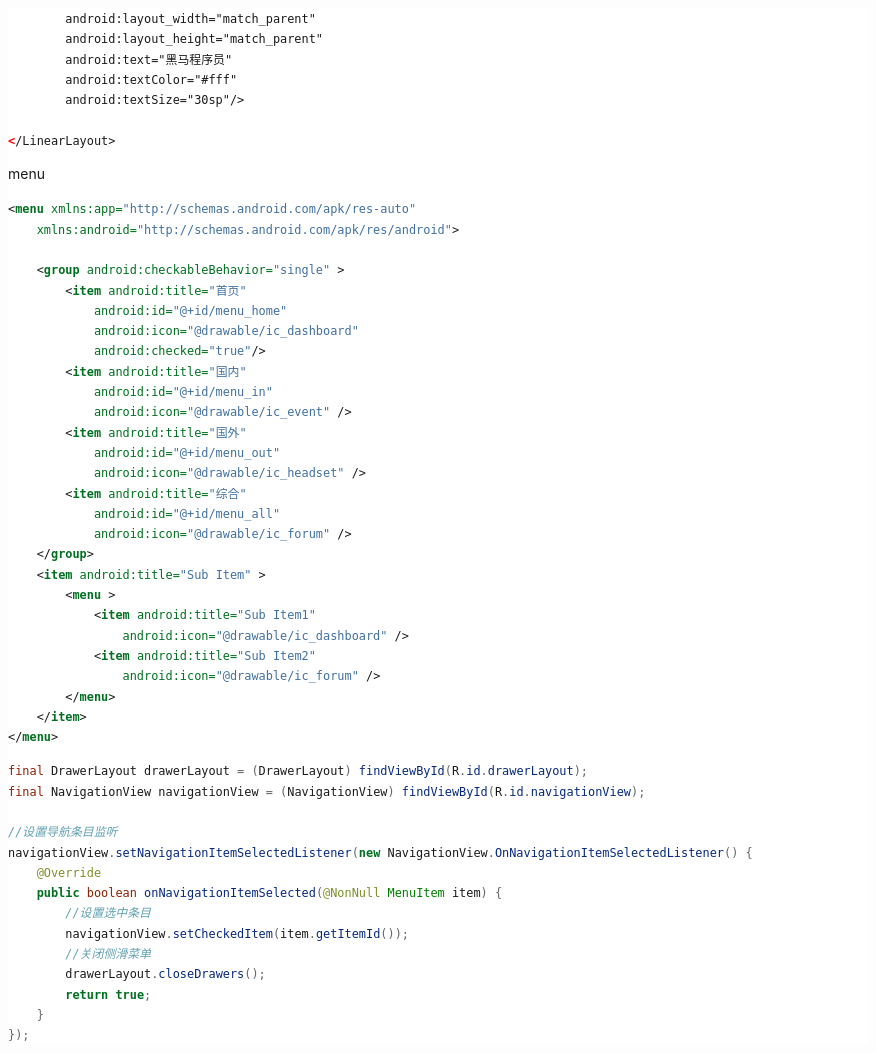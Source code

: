 ```xml
        android:layout_width="match_parent"
        android:layout_height="match_parent"
        android:text="黑马程序员"
        android:textColor="#fff"
        android:textSize="30sp"/>

</LinearLayout>
```
menu

```xml
<menu xmlns:app="http://schemas.android.com/apk/res-auto"
    xmlns:android="http://schemas.android.com/apk/res/android">

    <group android:checkableBehavior="single" >
        <item android:title="首页"
            android:id="@+id/menu_home"
            android:icon="@drawable/ic_dashboard"
            android:checked="true"/>
        <item android:title="国内"
            android:id="@+id/menu_in"
            android:icon="@drawable/ic_event" />
        <item android:title="国外"
            android:id="@+id/menu_out"
            android:icon="@drawable/ic_headset" />
        <item android:title="综合"
            android:id="@+id/menu_all"
            android:icon="@drawable/ic_forum" />
    </group>
    <item android:title="Sub Item" >
        <menu >
            <item android:title="Sub Item1"
                android:icon="@drawable/ic_dashboard" />
            <item android:title="Sub Item2"
                android:icon="@drawable/ic_forum" />
        </menu>
    </item>
</menu>
```

```java
final DrawerLayout drawerLayout = (DrawerLayout) findViewById(R.id.drawerLayout);
final NavigationView navigationView = (NavigationView) findViewById(R.id.navigationView);

//设置导航条目监听
navigationView.setNavigationItemSelectedListener(new NavigationView.OnNavigationItemSelectedListener() {
    @Override
    public boolean onNavigationItemSelected(@NonNull MenuItem item) {
        //设置选中条目
        navigationView.setCheckedItem(item.getItemId());
        //关闭侧滑菜单
        drawerLayout.closeDrawers();
        return true;
    }
});
```
